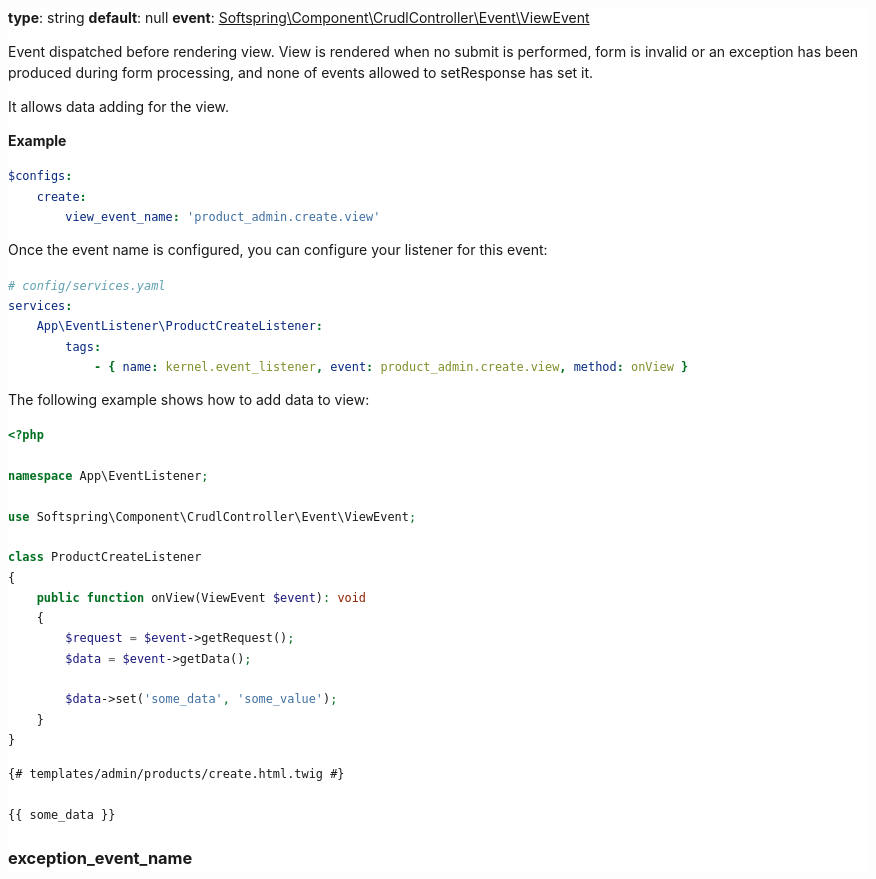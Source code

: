**type**: string **default**: null **event**: [Softspring\Component\CrudlController\Event\ViewEvent](src/Event/ViewEvent.php)

Event dispatched before rendering view. View is rendered when no submit is performed, form is invalid or an exception 
 has been produced during form processing, and none of events allowed to setResponse has set it.

It allows data adding for the view.

**Example**

```yaml
$configs:
    create:
        view_event_name: 'product_admin.create.view'
```

Once the event name is configured, you can configure your listener for this event:

```yaml
# config/services.yaml
services:
    App\EventListener\ProductCreateListener:
        tags:
            - { name: kernel.event_listener, event: product_admin.create.view, method: onView }
```

The following example shows how to add data to view:

```php
<?php

namespace App\EventListener;

use Softspring\Component\CrudlController\Event\ViewEvent;

class ProductCreateListener
{
    public function onView(ViewEvent $event): void
    {
        $request = $event->getRequest();
        $data = $event->getData();
        
        $data->set('some_data', 'some_value');
    }
}
```

```twig
{# templates/admin/products/create.html.twig #}

{{ some_data }}
```

### exception_event_name

